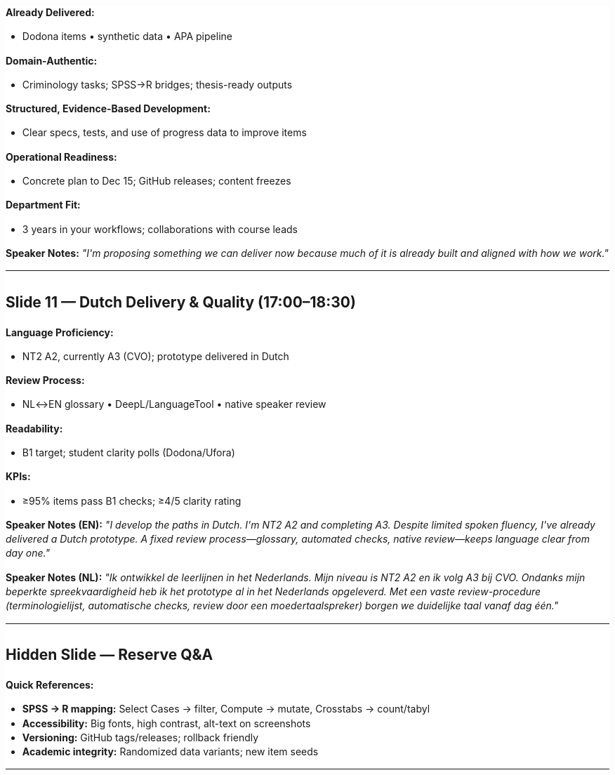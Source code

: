 **Already Delivered:**
- Dodona items • synthetic data • APA pipeline

**Domain-Authentic:**
- Criminology tasks; SPSS→R bridges; thesis-ready outputs

**Structured, Evidence-Based Development:**
- Clear specs, tests, and use of progress data to improve items

**Operational Readiness:**
- Concrete plan to Dec 15; GitHub releases; content freezes

**Department Fit:**
- 3 years in your workflows; collaborations with course leads

**Speaker Notes:**
*"I'm proposing something we can deliver now because much of it is already built and aligned with how we work."*

---

## Slide 11 — Dutch Delivery & Quality (17:00–18:30)

**Language Proficiency:**
- NT2 A2, currently A3 (CVO); prototype delivered in Dutch

**Review Process:**
- NL↔EN glossary • DeepL/LanguageTool • native speaker review

**Readability:**
- B1 target; student clarity polls (Dodona/Ufora)

**KPIs:**
- ≥95% items pass B1 checks; ≥4/5 clarity rating

**Speaker Notes (EN):**
*"I develop the paths in Dutch. I'm NT2 A2 and completing A3. Despite limited spoken fluency, I've already delivered a Dutch prototype. A fixed review process—glossary, automated checks, native review—keeps language clear from day one."*

**Speaker Notes (NL):**
*"Ik ontwikkel de leerlijnen in het Nederlands. Mijn niveau is NT2 A2 en ik volg A3 bij CVO. Ondanks mijn beperkte spreekvaardigheid heb ik het prototype al in het Nederlands opgeleverd. Met een vaste review-procedure (terminologielijst, automatische checks, review door een moedertaalspreker) borgen we duidelijke taal vanaf dag één."*

---

## Hidden Slide — Reserve Q&A

**Quick References:**
- **SPSS → R mapping:** Select Cases → filter, Compute → mutate, Crosstabs → count/tabyl
- **Accessibility:** Big fonts, high contrast, alt-text on screenshots
- **Versioning:** GitHub tags/releases; rollback friendly
- **Academic integrity:** Randomized data variants; new item seeds

---